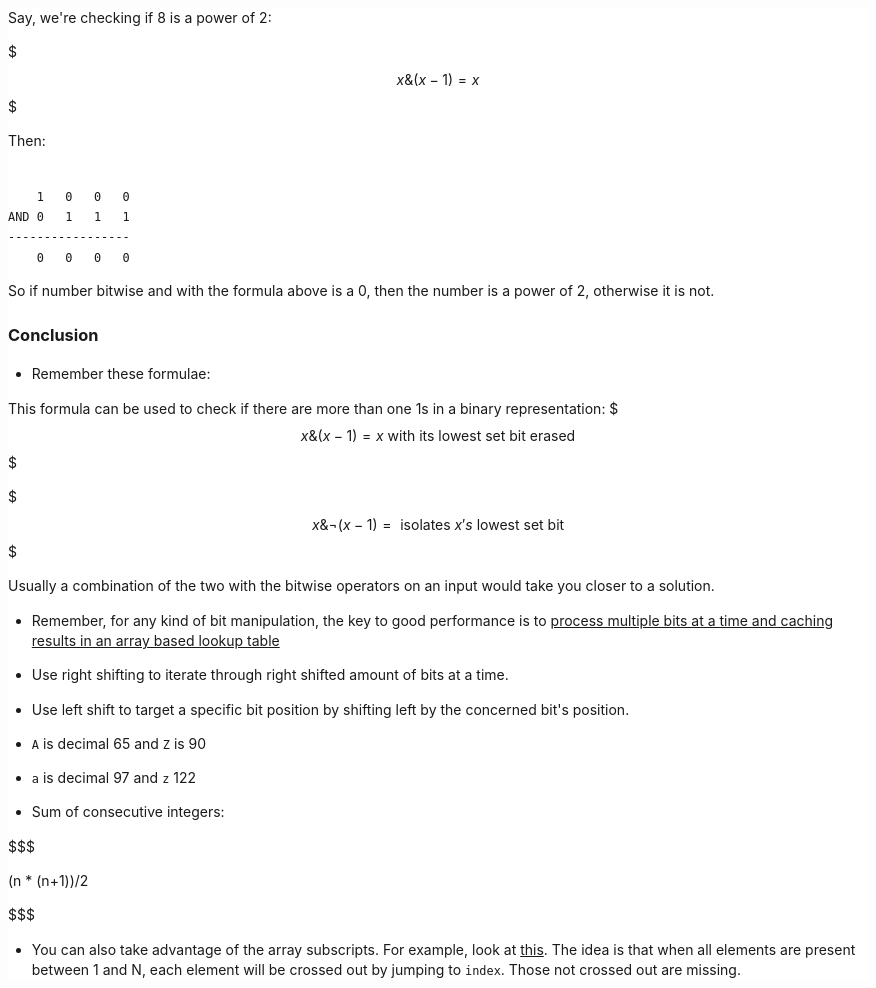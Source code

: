 Say, we're checking if 8 is a power of 2:

$$$
x \text{\&} (x - 1) = x 
$$$

Then:

```css

    1   0   0   0
AND 0   1   1   1
-----------------
    0   0   0   0
```

So if number bitwise and with the formula above is a 0, then the number is a power of 2, otherwise it is not.

### Conclusion

- Remember these formulae:

This formula can be used to check if there are more than one 1s in a binary representation:
  $$$
  x \text{\&} (x - 1) = x \textrm{ with its lowest set bit erased} 
  $$$ 
    
  $$$
  x \text{\&} \neg(x - 1) = \textrm{ isolates } x's \textrm{ lowest set bit} 
  $$$
  
  Usually a combination of the two with the bitwise operators on an input would take you closer to a solution. 
  
- Remember, for any kind of bit manipulation, the key to good performance is to [process multiple bits at a time and caching results in an array based lookup table](/primitive-types#look-up-table)    

- Use right shifting to iterate through right shifted amount of bits at a time.

- Use left shift to target a specific bit position by shifting left by the concerned bit's position. 

- `A` is decimal 65 and `Z` is 90

- `a`  is decimal 97 and `z` 122 

- Sum of consecutive integers: 

$$$

(n * (n+1))/2

$$$

- You can also take advantage of the array subscripts. For example, look at [this](https://www.youtube.com/watch?v=CTBEcmzLAuA). The idea is that when all elements are present between 1 and N, each element will be crossed out by jumping to `index`. Those not crossed out are missing. 